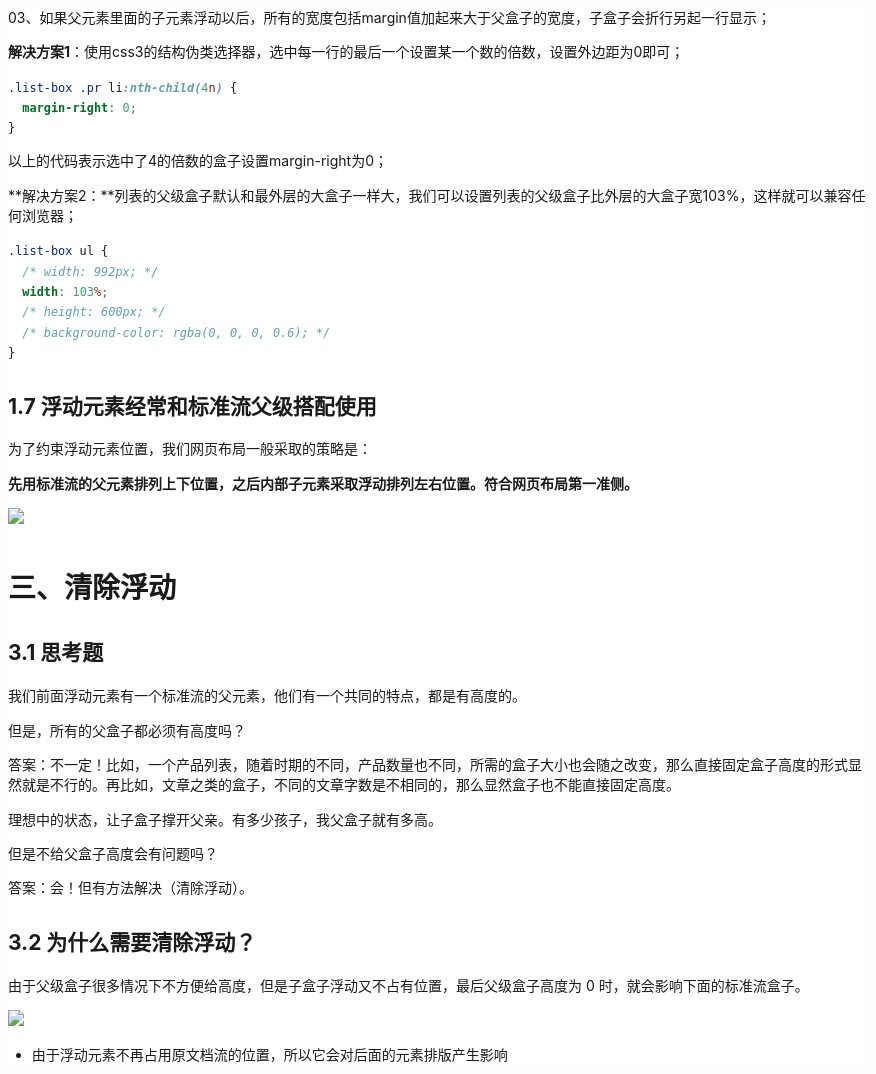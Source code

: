 03、如果父元素里面的子元素浮动以后，所有的宽度包括margin值加起来大于父盒子的宽度，子盒子会折行另起一行显示；

**解决方案1**：使用css3的结构伪类选择器，选中每一行的最后一个设置某一个数的倍数，设置外边距为0即可；

```css
.list-box .pr li:nth-child(4n) {
  margin-right: 0;
}
```

以上的代码表示选中了4的倍数的盒子设置margin-right为0；

**解决方案2：**列表的父级盒子默认和最外层的大盒子一样大，我们可以设置列表的父级盒子比外层的大盒子宽103%，这样就可以兼容任何浏览器；

```css
.list-box ul {
  /* width: 992px; */
  width: 103%;
  /* height: 600px; */
  /* background-color: rgba(0, 0, 0, 0.6); */
}
```

## 1.7 浮动元素经常和标准流父级搭配使用

为了约束浮动元素位置，我们网页布局一般采取的策略是：

**先用标准流的父元素排列上下位置，之后内部子元素采取浮动排列左右位置。符合网页布局第一准侧。**

![](https://photo-album-1314189846.cos.ap-shanghai.myqcloud.com/202210190020001.jpg)

# 三、清除浮动

## 3.1 思考题

我们前面浮动元素有一个标准流的父元素，他们有一个共同的特点，都是有高度的。

但是，所有的父盒子都必须有高度吗？

答案：不一定！比如，一个产品列表，随着时期的不同，产品数量也不同，所需的盒子大小也会随之改变，那么直接固定盒子高度的形式显然就是不行的。再比如，文章之类的盒子，不同的文章字数是不相同的，那么显然盒子也不能直接固定高度。

理想中的状态，让子盒子撑开父亲。有多少孩子，我父盒子就有多高。

但是不给父盒子高度会有问题吗？

答案：会！但有方法解决（清除浮动）。

## 3.2 为什么需要清除浮动？

由于父级盒子很多情况下不方便给高度，但是子盒子浮动又不占有位置，最后父级盒子高度为 0 时，就会影响下面的标准流盒子。

![](https://photo-album-1314189846.cos.ap-shanghai.myqcloud.com/202210190020264.png)

- 由于浮动元素不再占用原文档流的位置，所以它会对后面的元素排版产生影响
